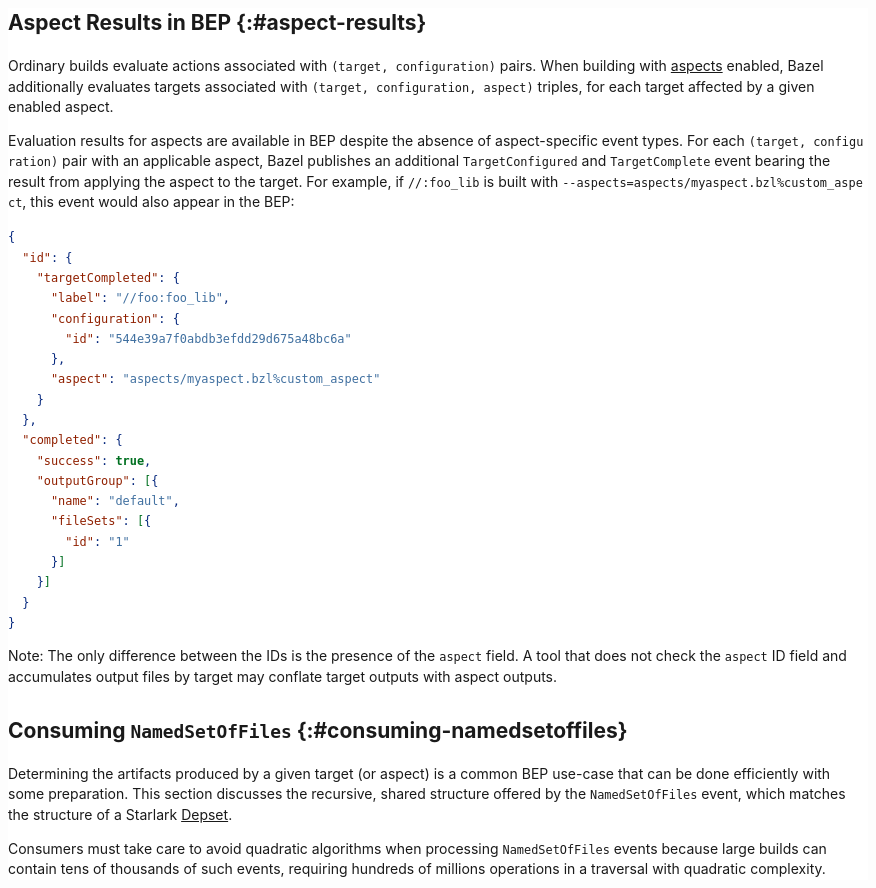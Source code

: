 ## Aspect Results in BEP {:#aspect-results}

Ordinary builds evaluate actions associated with `(target, configuration)`
pairs. When building with [aspects](/extending/aspects) enabled, Bazel
additionally evaluates targets associated with `(target, configuration,
aspect)` triples, for each target affected by a given enabled aspect.

Evaluation results for aspects are available in BEP despite the absence of
aspect-specific event types. For each `(target, configuration)` pair with an
applicable aspect, Bazel publishes an additional `TargetConfigured` and
`TargetComplete` event bearing the result from applying the aspect to the
target. For example, if `//:foo_lib` is built with
`--aspects=aspects/myaspect.bzl%custom_aspect`, this event would also appear in
the BEP:

```json
{
  "id": {
    "targetCompleted": {
      "label": "//foo:foo_lib",
      "configuration": {
        "id": "544e39a7f0abdb3efdd29d675a48bc6a"
      },
      "aspect": "aspects/myaspect.bzl%custom_aspect"
    }
  },
  "completed": {
    "success": true,
    "outputGroup": [{
      "name": "default",
      "fileSets": [{
        "id": "1"
      }]
    }]
  }
}
```

Note: The only difference between the IDs is the presence of the `aspect`
field. A tool that does not check the `aspect` ID field and accumulates output
files by target may conflate target outputs with aspect outputs.

## Consuming `NamedSetOfFiles` {:#consuming-namedsetoffiles}

Determining the artifacts produced by a given target (or aspect) is a common
BEP use-case that can be done efficiently with some preparation. This section
discusses the recursive, shared structure offered by the `NamedSetOfFiles`
event, which matches the structure of a Starlark [Depset](/extending/depsets).

Consumers must take care to avoid quadratic algorithms when processing
`NamedSetOfFiles` events because large builds can contain tens of thousands of
such events, requiring hundreds of millions operations in a traversal with
quadratic complexity.
